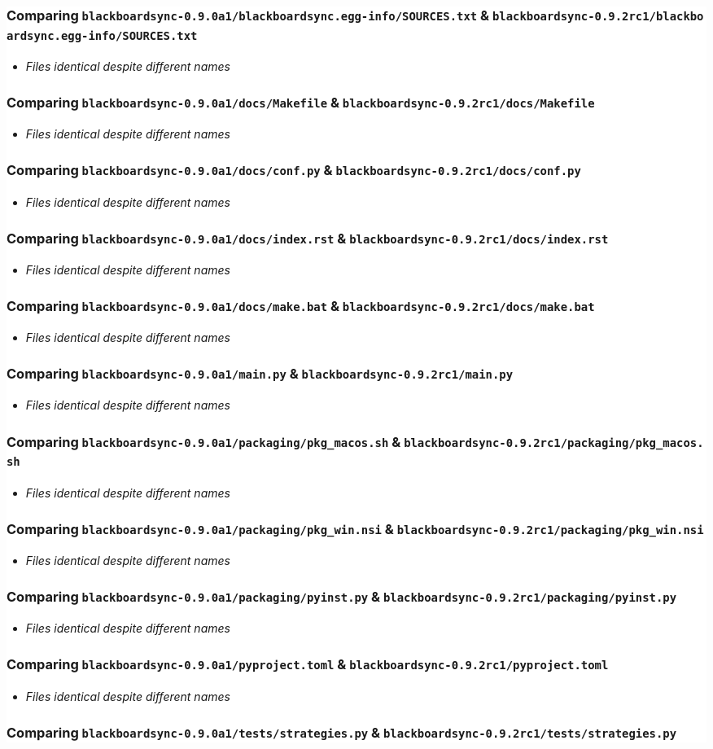 ### Comparing `blackboardsync-0.9.0a1/blackboardsync.egg-info/SOURCES.txt` & `blackboardsync-0.9.2rc1/blackboardsync.egg-info/SOURCES.txt`

 * *Files identical despite different names*

### Comparing `blackboardsync-0.9.0a1/docs/Makefile` & `blackboardsync-0.9.2rc1/docs/Makefile`

 * *Files identical despite different names*

### Comparing `blackboardsync-0.9.0a1/docs/conf.py` & `blackboardsync-0.9.2rc1/docs/conf.py`

 * *Files identical despite different names*

### Comparing `blackboardsync-0.9.0a1/docs/index.rst` & `blackboardsync-0.9.2rc1/docs/index.rst`

 * *Files identical despite different names*

### Comparing `blackboardsync-0.9.0a1/docs/make.bat` & `blackboardsync-0.9.2rc1/docs/make.bat`

 * *Files identical despite different names*

### Comparing `blackboardsync-0.9.0a1/main.py` & `blackboardsync-0.9.2rc1/main.py`

 * *Files identical despite different names*

### Comparing `blackboardsync-0.9.0a1/packaging/pkg_macos.sh` & `blackboardsync-0.9.2rc1/packaging/pkg_macos.sh`

 * *Files identical despite different names*

### Comparing `blackboardsync-0.9.0a1/packaging/pkg_win.nsi` & `blackboardsync-0.9.2rc1/packaging/pkg_win.nsi`

 * *Files identical despite different names*

### Comparing `blackboardsync-0.9.0a1/packaging/pyinst.py` & `blackboardsync-0.9.2rc1/packaging/pyinst.py`

 * *Files identical despite different names*

### Comparing `blackboardsync-0.9.0a1/pyproject.toml` & `blackboardsync-0.9.2rc1/pyproject.toml`

 * *Files identical despite different names*

### Comparing `blackboardsync-0.9.0a1/tests/strategies.py` & `blackboardsync-0.9.2rc1/tests/strategies.py`
